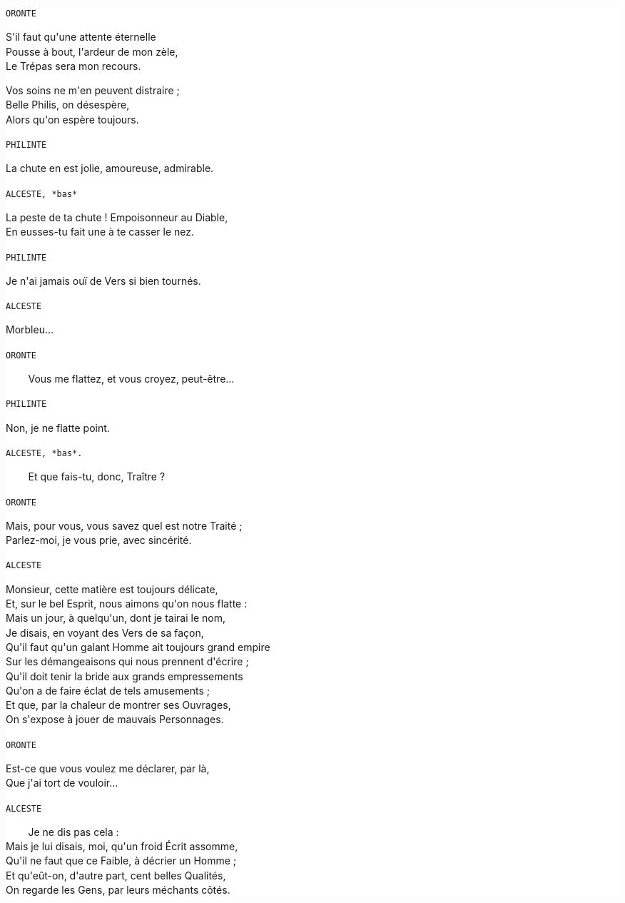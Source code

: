     ORONTE

S'il faut qu'une attente éternelle  
Pousse à bout, l'ardeur de mon zèle,  
Le Trépas sera mon recours.  

Vos soins ne m'en peuvent distraire ;  
Belle Philis, on désespère,  
Alors qu'on espère toujours.  

    PHILINTE
La chute en est jolie, amoureuse, admirable.  

    ALCESTE, *bas*
La peste de ta chute ! Empoisonneur au Diable,  
En eusses-tu fait une à te casser le nez.  

    PHILINTE
Je n'ai jamais ouï de Vers si bien tournés.  

    ALCESTE
Morbleu…  

    ORONTE
        Vous me flattez, et vous croyez, peut-être…  

    PHILINTE
Non, je ne flatte point.  

    ALCESTE, *bas*.
        Et que fais-tu, donc, Traître ?  

    ORONTE
Mais, pour vous, vous savez quel est notre Traité ;  
Parlez-moi, je vous prie, avec sincérité.  

    ALCESTE
Monsieur, cette matière est toujours délicate,  
Et, sur le bel Esprit, nous aimons qu'on nous flatte :  
Mais un jour, à quelqu'un, dont je tairai le nom,  
Je disais, en voyant des Vers de sa façon,  
Qu'il faut qu'un galant Homme ait toujours grand empire  
Sur les démangeaisons qui nous prennent d'écrire ;  
Qu'il doit tenir la bride aux grands empressements  
Qu'on a de faire éclat de tels amusements ;  
Et que, par la chaleur de montrer ses Ouvrages,  
On s'expose à jouer de mauvais Personnages.  

    ORONTE
Est-ce que vous voulez me déclarer, par là,  
Que j'ai tort de vouloir…  

    ALCESTE
        Je ne dis pas cela :  
Mais je lui disais, moi, qu'un froid Écrit assomme,  
Qu'il ne faut que ce Faible, à décrier un Homme ;  
Et qu'eût-on, d'autre part, cent belles Qualités,  
On regarde les Gens, par leurs méchants côtés.  
